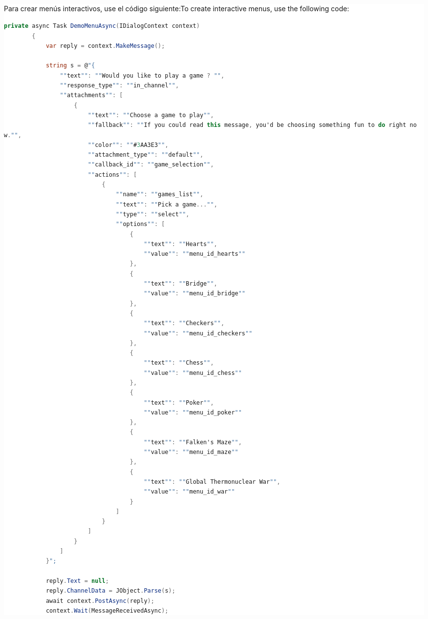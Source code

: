 <span data-ttu-id="daa7a-153">Para crear menús interactivos, use el código siguiente:</span><span class="sxs-lookup"><span data-stu-id="daa7a-153">To create interactive menus, use the following code:</span></span>
```cs
private async Task DemoMenuAsync(IDialogContext context)
        {
            var reply = context.MakeMessage();

            string s = @"{
                ""text"": ""Would you like to play a game ? "",
                ""response_type"": ""in_channel"",
                ""attachments"": [
                    {
                        ""text"": ""Choose a game to play"",
                        ""fallback"": ""If you could read this message, you'd be choosing something fun to do right now."",
                        ""color"": ""#3AA3E3"",
                        ""attachment_type"": ""default"",
                        ""callback_id"": ""game_selection"",
                        ""actions"": [
                            {
                                ""name"": ""games_list"",
                                ""text"": ""Pick a game..."",
                                ""type"": ""select"",
                                ""options"": [
                                    {
                                        ""text"": ""Hearts"",
                                        ""value"": ""menu_id_hearts""
                                    },
                                    {
                                        ""text"": ""Bridge"",
                                        ""value"": ""menu_id_bridge""
                                    },
                                    {
                                        ""text"": ""Checkers"",
                                        ""value"": ""menu_id_checkers""
                                    },
                                    {
                                        ""text"": ""Chess"",
                                        ""value"": ""menu_id_chess""
                                    },
                                    {
                                        ""text"": ""Poker"",
                                        ""value"": ""menu_id_poker""
                                    },
                                    {
                                        ""text"": ""Falken's Maze"",
                                        ""value"": ""menu_id_maze""
                                    },
                                    {
                                        ""text"": ""Global Thermonuclear War"",
                                        ""value"": ""menu_id_war""
                                    }
                                ]
                            }
                        ]
                    }
                ]
            }";

            reply.Text = null;
            reply.ChannelData = JObject.Parse(s);
            await context.PostAsync(reply);
            context.Wait(MessageReceivedAsync);
```